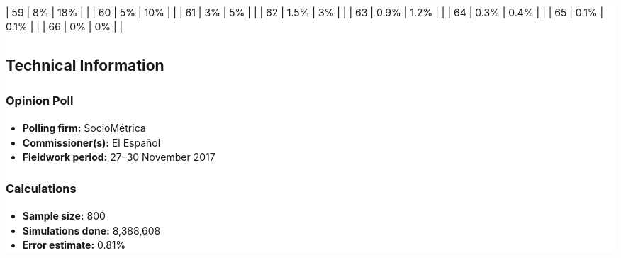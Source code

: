 | 59 | 8% | 18% |  |
| 60 | 5% | 10% |  |
| 61 | 3% | 5% |  |
| 62 | 1.5% | 3% |  |
| 63 | 0.9% | 1.2% |  |
| 64 | 0.3% | 0.4% |  |
| 65 | 0.1% | 0.1% |  |
| 66 | 0% | 0% |  |


## Technical Information

### Opinion Poll

+ **Polling firm:** SocioMétrica
+ **Commissioner(s):** El Español
+ **Fieldwork period:** 27–30 November 2017

### Calculations

+ **Sample size:** 800
+ **Simulations done:** 8,388,608
+ **Error estimate:** 0.81%


